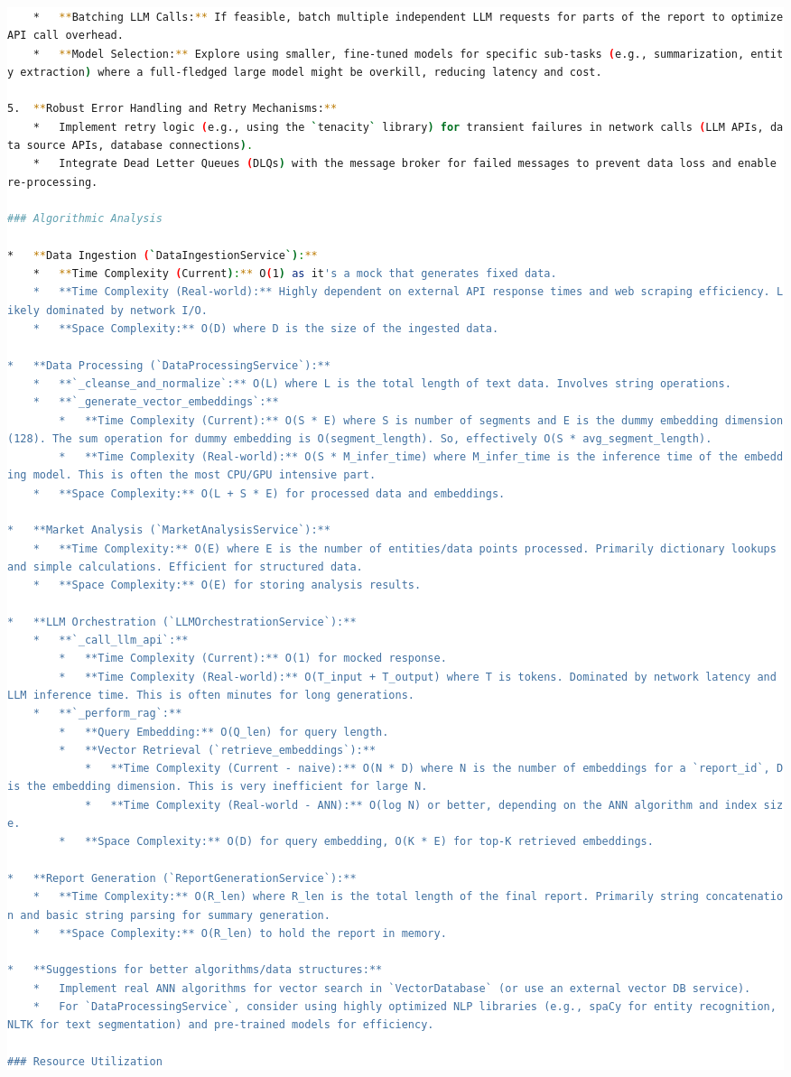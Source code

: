 ```bash
    *   **Batching LLM Calls:** If feasible, batch multiple independent LLM requests for parts of the report to optimize API call overhead.
    *   **Model Selection:** Explore using smaller, fine-tuned models for specific sub-tasks (e.g., summarization, entity extraction) where a full-fledged large model might be overkill, reducing latency and cost.

5.  **Robust Error Handling and Retry Mechanisms:**
    *   Implement retry logic (e.g., using the `tenacity` library) for transient failures in network calls (LLM APIs, data source APIs, database connections).
    *   Integrate Dead Letter Queues (DLQs) with the message broker for failed messages to prevent data loss and enable re-processing.

### Algorithmic Analysis

*   **Data Ingestion (`DataIngestionService`):**
    *   **Time Complexity (Current):** O(1) as it's a mock that generates fixed data.
    *   **Time Complexity (Real-world):** Highly dependent on external API response times and web scraping efficiency. Likely dominated by network I/O.
    *   **Space Complexity:** O(D) where D is the size of the ingested data.

*   **Data Processing (`DataProcessingService`):**
    *   **`_cleanse_and_normalize`:** O(L) where L is the total length of text data. Involves string operations.
    *   **`_generate_vector_embeddings`:**
        *   **Time Complexity (Current):** O(S * E) where S is number of segments and E is the dummy embedding dimension (128). The sum operation for dummy embedding is O(segment_length). So, effectively O(S * avg_segment_length).
        *   **Time Complexity (Real-world):** O(S * M_infer_time) where M_infer_time is the inference time of the embedding model. This is often the most CPU/GPU intensive part.
    *   **Space Complexity:** O(L + S * E) for processed data and embeddings.

*   **Market Analysis (`MarketAnalysisService`):**
    *   **Time Complexity:** O(E) where E is the number of entities/data points processed. Primarily dictionary lookups and simple calculations. Efficient for structured data.
    *   **Space Complexity:** O(E) for storing analysis results.

*   **LLM Orchestration (`LLMOrchestrationService`):**
    *   **`_call_llm_api`:**
        *   **Time Complexity (Current):** O(1) for mocked response.
        *   **Time Complexity (Real-world):** O(T_input + T_output) where T is tokens. Dominated by network latency and LLM inference time. This is often minutes for long generations.
    *   **`_perform_rag`:**
        *   **Query Embedding:** O(Q_len) for query length.
        *   **Vector Retrieval (`retrieve_embeddings`):**
            *   **Time Complexity (Current - naive):** O(N * D) where N is the number of embeddings for a `report_id`, D is the embedding dimension. This is very inefficient for large N.
            *   **Time Complexity (Real-world - ANN):** O(log N) or better, depending on the ANN algorithm and index size.
        *   **Space Complexity:** O(D) for query embedding, O(K * E) for top-K retrieved embeddings.

*   **Report Generation (`ReportGenerationService`):**
    *   **Time Complexity:** O(R_len) where R_len is the total length of the final report. Primarily string concatenation and basic string parsing for summary generation.
    *   **Space Complexity:** O(R_len) to hold the report in memory.

*   **Suggestions for better algorithms/data structures:**
    *   Implement real ANN algorithms for vector search in `VectorDatabase` (or use an external vector DB service).
    *   For `DataProcessingService`, consider using highly optimized NLP libraries (e.g., spaCy for entity recognition, NLTK for text segmentation) and pre-trained models for efficiency.

### Resource Utilization
```